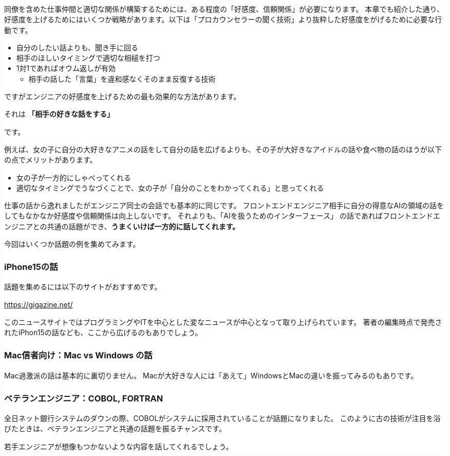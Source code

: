同僚を含めた仕事仲間と適切な関係が構築するためには、ある程度の「好感度、信頼関係」が必要になります。
本章でも紹介した通り、好感度を上げるためにはいくつか戦略があります。以下は「プロカウンセラーの聞く技術」より抜粋した好感度をがげるために必要な行動です。

- 自分のしたい話よりも、聞き手に回る
- 相手のほしいタイミングで適切な相槌を打つ
- 1対1であればオウム返しが有効
    - 相手の話した「言葉」を違和感なくそのまま反復する技術

<iframe sandbox="allow-popups allow-scripts allow-modals allow-forms allow-same-origin" style="width:120px;height:240px;" marginwidth="0" marginheight="0" scrolling="no" frameborder="0" src="//rcm-fe.amazon-adsystem.com/e/cm?lt1=_blank&bc1=000000&IS2=1&bg1=FFFFFF&fc1=000000&lc1=0000FF&t=oreilly10book-22&language=ja_JP&o=9&p=8&l=as4&m=amazon&f=ifr&ref=as_ss_li_til&asins=4422112570&linkId=103e1f8c092b21ac1865aa1bd916c925"></iframe>

ですがエンジニアの好感度を上げるための最も効果的な方法があります。

それは **「相手の好きな話をする」**

です。

例えば、女の子に自分の大好きなアニメの話をして自分の話を広げるよりも、その子が大好きなアイドルの話や食べ物の話のほうが以下の点でメリットがあります。

- 女の子が一方的にしゃべってくれる
- 適切なタイミングでうなづくことで、女の子が「自分のことをわかってくれる」と思ってくれる

仕事の話から逸れましたがエンジニア同士の会話でも基本的に同じです。
フロントエンドエンジニア相手に自分の得意なAIの領域の話をしてもなかなか好感度や信頼関係は向上しないです。
それよりも、「AIを扱うためのインターフェース」 の話であればフロントエンドエンジニアとの共通の話題ができ、**うまくいけば一方的に話してくれます。**

今回はいくつか話題の例を集めてみます。



### iPhone15の話

話題を集めるには以下のサイトがおすすめです。

https://gigazine.net/

このニュースサイトではプログラミングやITを中心とした変なニュースが中心となって取り上げられています。
著者の編集時点で発売されたiPhon15の話なども、ここから広げるのもありでしょう。


### Mac信者向け：Mac vs Windows の話

Mac過激派の話は基本的に裏切りません。
Macが大好きな人には「あえて」WindowsとMacの違いを振ってみるのもありです。


### ベテランエンジニア：COBOL, FORTRAN

全日ネット銀行システムのダウンの際、COBOLがシステムに採用されていることが話題になりました。
このように古の技術が注目を浴びたときは、ベテランエンジニアと共通の話題を振るチャンスです。

若手エンジニアが想像もつかないような内容を話してくれるでしょう。






